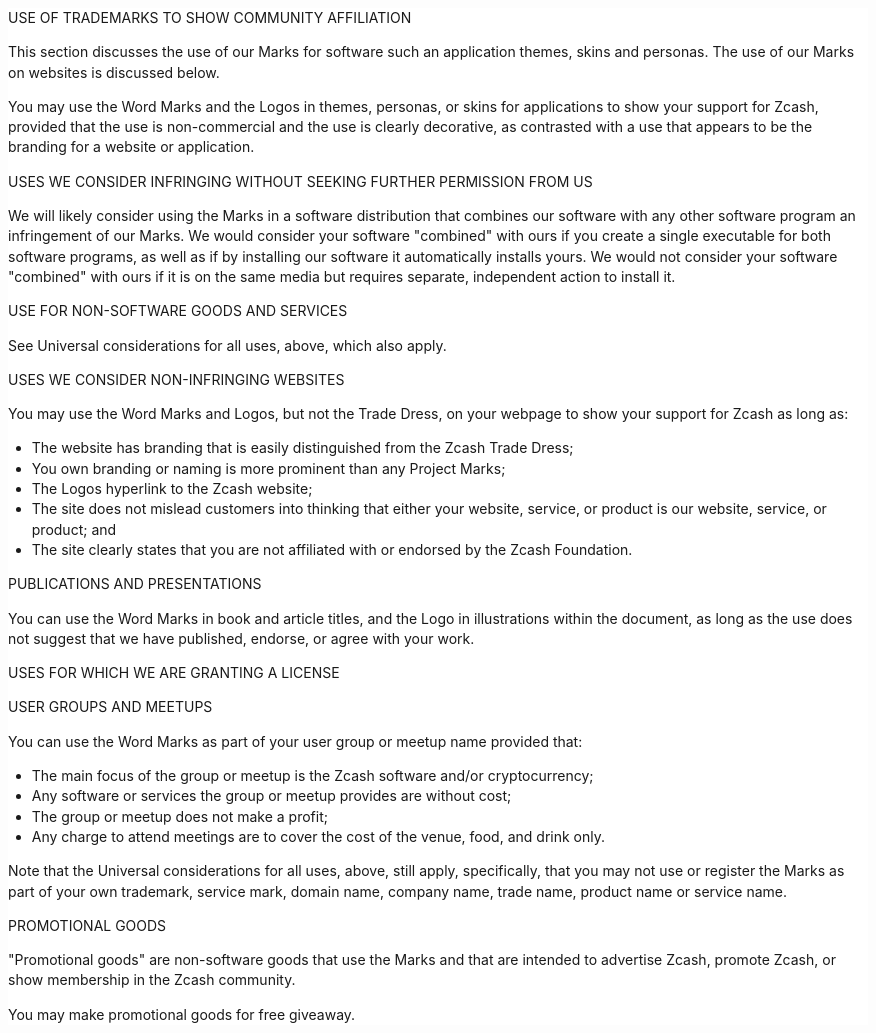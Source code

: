 USE OF TRADEMARKS TO SHOW COMMUNITY AFFILIATION

This section discusses the use of our Marks for software such an application themes, skins and personas. The use of our Marks on websites is discussed below.

You may use the Word Marks and the Logos in themes, personas, or skins for applications to show your support for Zcash, provided that the use is non-commercial and the use is clearly decorative, as contrasted with a use that appears to be the branding for a website or application.

USES WE CONSIDER INFRINGING WITHOUT SEEKING FURTHER PERMISSION FROM US

We will likely consider using the Marks in a software distribution that combines our software with any other software program an infringement of our Marks. We would consider your software "combined" with ours if you create a single executable for both software programs, as well as if by installing our software it automatically installs yours. We would not consider your software "combined" with ours if it is on the same media but requires separate, independent action to install it.

USE FOR NON-SOFTWARE GOODS AND SERVICES

See Universal considerations for all uses, above, which also apply.

USES WE CONSIDER NON-INFRINGING
WEBSITES

You may use the Word Marks and Logos, but not the Trade Dress, on your webpage to show your support for Zcash as long as:

* The website has branding that is easily distinguished from the Zcash Trade Dress;
* You own branding or naming is more prominent than any Project Marks;
* The Logos hyperlink to the Zcash website;
* The site does not mislead customers into thinking that either your website, service, or product is our website, service, or product; and
* The site clearly states that you are not affiliated with or endorsed by the Zcash Foundation.

PUBLICATIONS AND PRESENTATIONS

You can use the Word Marks in book and article titles, and the Logo in illustrations within the document, as long as the use does not suggest that we have published, endorse, or agree with your work.

USES FOR WHICH WE ARE GRANTING A LICENSE

USER GROUPS AND MEETUPS

You can use the Word Marks as part of your user group or meetup name provided that:

* The main focus of the group or meetup is the Zcash software and/or cryptocurrency;
* Any software or services the group or meetup provides are without cost;
* The group or meetup does not make a profit;
* Any charge to attend meetings are to cover the cost of the venue, food, and drink only.

Note that the Universal considerations for all uses, above, still apply, specifically, that you may not use or register the Marks as part of your own trademark, service mark, domain name, company name, trade name, product name or service name.

PROMOTIONAL GOODS

"Promotional goods" are non-software goods that use the Marks and that are intended to advertise Zcash, promote Zcash, or show membership in the Zcash community.

You may make promotional goods for free giveaway.
